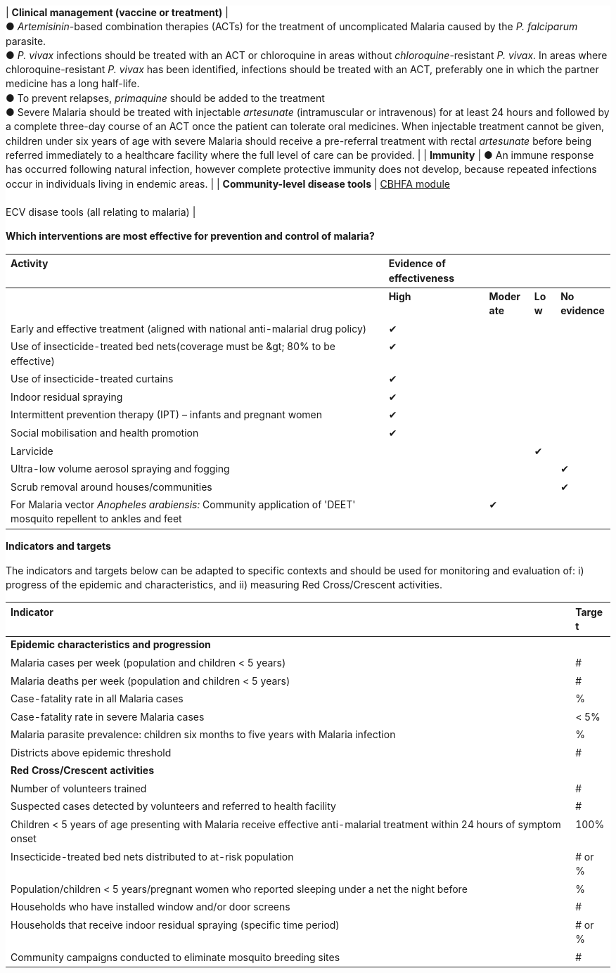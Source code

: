 | **Clinical management (vaccine or treatment)** | <br>● _Artemisinin_-based combination therapies (ACTs) for the treatment of uncomplicated Malaria caused by the _P. falciparum_ parasite.<br>● _P. vivax_ infections should be treated with an ACT or chloroquine in areas without _chloroquine_-resistant _P. vivax_. In areas where chloroquine-resistant _P. vivax_ has been identified, infections should be treated with an ACT, preferably one in which the partner medicine has a long half-life.<br>● To prevent relapses, _primaquine_ should be added to the treatment<br>● Severe Malaria should be treated with injectable _artesunate_ (intramuscular or intravenous) for at least 24 hours and followed by a complete three-day course of an ACT once the patient can tolerate oral medicines. When injectable treatment cannot be given, children under six years of age with severe Malaria should receive a pre-referral treatment with rectal _artesunate_ before being referred immediately to a healthcare facility where the full level of care can be provided. |
| **Immunity** | ● An immune response has occurred following natural infection, however complete protective immunity does not develop, because repeated infections occur in individuals living in endemic areas. |
| **Community-level disease tools** | [CBHFA module](https://www.ifrc.org/en/what-we-do/health/cbhfa/toolkit/)<br><br>ECV disase tools (all relating to malaria) |

**Which interventions are most effective for prevention and control of malaria?** 

| Activity | Evidence of effectiveness |&nbsp;|&nbsp;|&nbsp;|
| :--- | :--- | :--- | :--- | :--- |
|&nbsp;| **High** | **Moderate** | **Low** | **No evidence** |
| Early and effective treatment (aligned with national anti-malarial drug policy) | ✔ | &nbsp; | &nbsp; | &nbsp; |
| Use of insecticide-treated bed nets(coverage must be \&gt; 80% to be effective) | ✔ | &nbsp; | &nbsp; | &nbsp; |
| Use of insecticide-treated curtains | ✔ | &nbsp; | &nbsp; | &nbsp; |
| Indoor residual spraying | ✔ | &nbsp; | &nbsp; | &nbsp; |
| Intermittent prevention therapy (IPT) – infants and pregnant women | ✔ | &nbsp; | &nbsp; | &nbsp; |
| Social mobilisation and health promotion | ✔ | &nbsp; | &nbsp; | &nbsp; |
| Larvicide | &nbsp; | &nbsp; | ✔ | &nbsp; |
| Ultra-low volume aerosol spraying and fogging | &nbsp; | &nbsp; | &nbsp; | ✔ |
| Scrub removal around houses/communities | &nbsp; | &nbsp; | &nbsp; | ✔ |
| For Malaria vector _Anopheles arabiensis:_ Community application of &#39;DEET&#39; mosquito repellent to ankles and feet | &nbsp; | ✔ | &nbsp; | &nbsp; |

**Indicators and targets**

The indicators and targets below can be adapted to specific contexts and should be used for monitoring and evaluation of: i) progress of the epidemic and characteristics, and ii) measuring Red Cross/Crescent activities.

| Indicator | Target |
| :--- | :--- |
| **Epidemic characteristics and progression** |
| Malaria cases per week (population and children \< 5 years) | # |
| Malaria deaths per week (population and children \< 5 years) | # |
| Case-fatality rate in all Malaria cases | % |
| Case-fatality rate in severe Malaria cases | \< 5% |
| Malaria parasite prevalence: children six months to five years with Malaria infection | % |
| Districts above epidemic threshold | # |
| **Red Cross/Crescent activities** |
| Number of volunteers trained | # |
| Suspected cases detected by volunteers and referred to health facility | # |
| Children \< 5 years of age presenting with Malaria receive effective anti-malarial treatment within 24 hours of symptom onset | 100% |
| Insecticide-treated bed nets distributed to at-risk population | # or % |
| Population/children \< 5 years/pregnant women who reported sleeping under a net the night before | % |
| Households who have installed window and/or door screens | # |
| Households that receive indoor residual spraying (specific time period) | # or % |
| Community campaigns conducted to eliminate mosquito breeding sites | # |